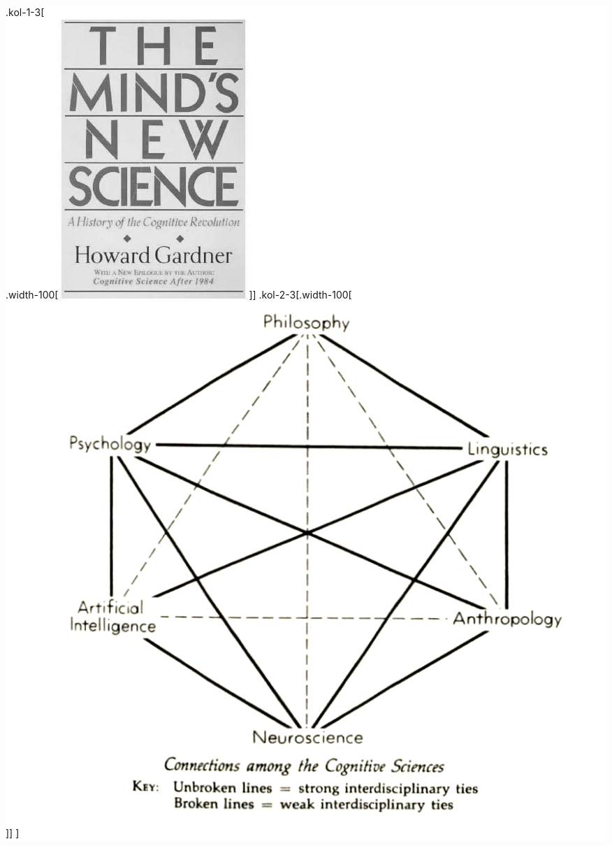 .kol-1-3[<br>.width-100[![](figures/gardner-book.jpg)]]
.kol-2-3[.width-100[![](figures/gardner-hexagon.png)]]
]
